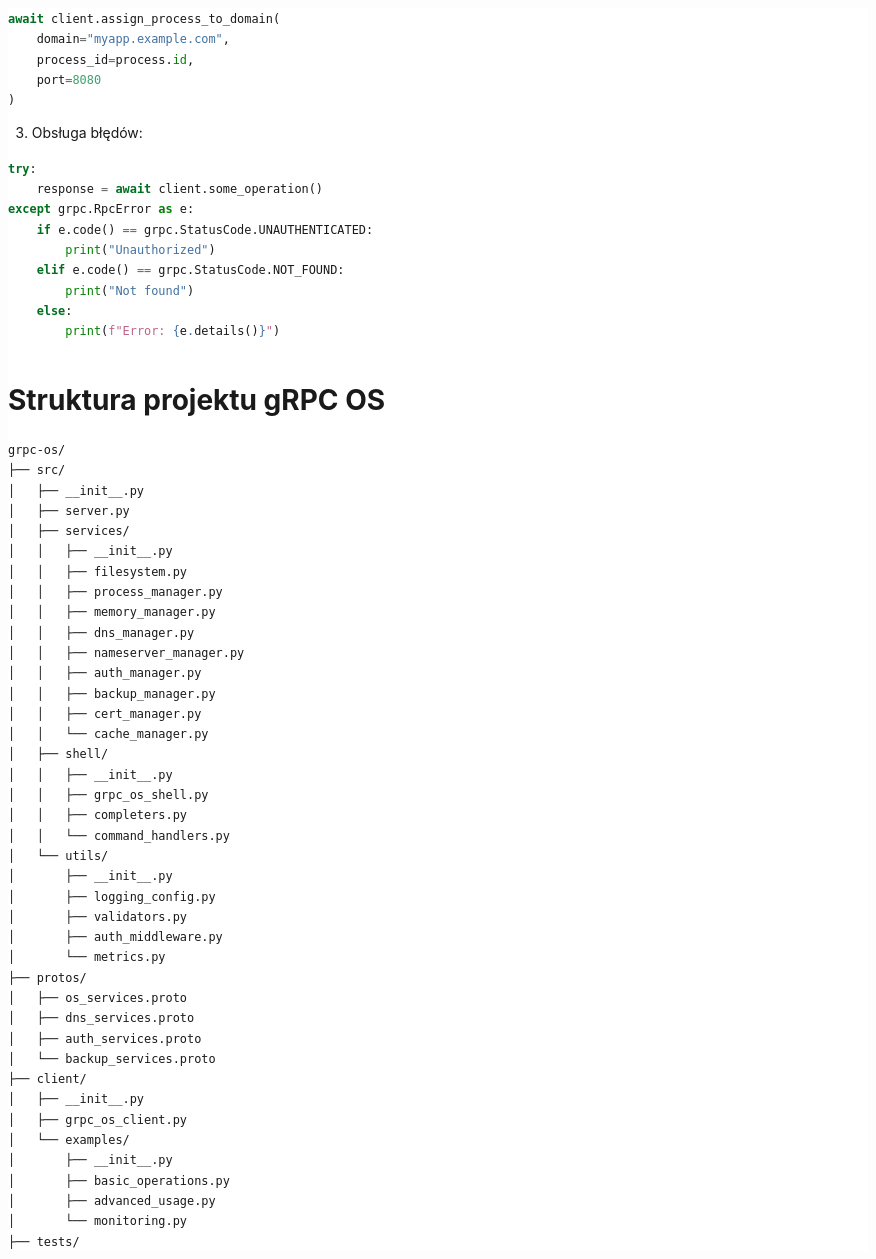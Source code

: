 ```python
await client.assign_process_to_domain(
    domain="myapp.example.com",
    process_id=process.id,
    port=8080
)
```

3. Obsługa błędów:
```python
try:
    response = await client.some_operation()
except grpc.RpcError as e:
    if e.code() == grpc.StatusCode.UNAUTHENTICATED:
        print("Unauthorized")
    elif e.code() == grpc.StatusCode.NOT_FOUND:
        print("Not found")
    else:
        print(f"Error: {e.details()}")
```


# Struktura projektu gRPC OS

```
grpc-os/
├── src/
│   ├── __init__.py
│   ├── server.py
│   ├── services/
│   │   ├── __init__.py
│   │   ├── filesystem.py
│   │   ├── process_manager.py
│   │   ├── memory_manager.py
│   │   ├── dns_manager.py
│   │   ├── nameserver_manager.py
│   │   ├── auth_manager.py
│   │   ├── backup_manager.py
│   │   ├── cert_manager.py
│   │   └── cache_manager.py
│   ├── shell/
│   │   ├── __init__.py
│   │   ├── grpc_os_shell.py
│   │   ├── completers.py
│   │   └── command_handlers.py
│   └── utils/
│       ├── __init__.py
│       ├── logging_config.py
│       ├── validators.py
│       ├── auth_middleware.py
│       └── metrics.py
├── protos/
│   ├── os_services.proto
│   ├── dns_services.proto
│   ├── auth_services.proto
│   └── backup_services.proto
├── client/
│   ├── __init__.py
│   ├── grpc_os_client.py
│   └── examples/
│       ├── __init__.py
│       ├── basic_operations.py
│       ├── advanced_usage.py
│       └── monitoring.py
├── tests/
```
